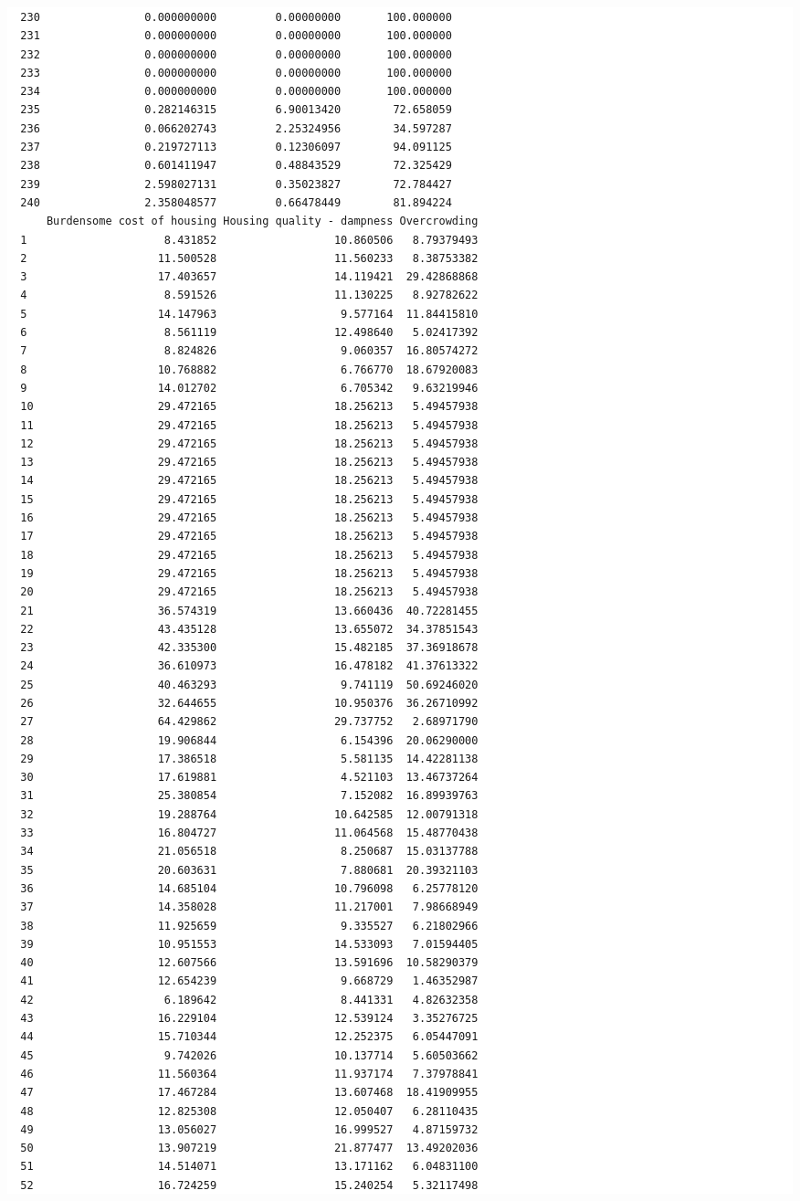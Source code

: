       230                0.000000000         0.00000000       100.000000
      231                0.000000000         0.00000000       100.000000
      232                0.000000000         0.00000000       100.000000
      233                0.000000000         0.00000000       100.000000
      234                0.000000000         0.00000000       100.000000
      235                0.282146315         6.90013420        72.658059
      236                0.066202743         2.25324956        34.597287
      237                0.219727113         0.12306097        94.091125
      238                0.601411947         0.48843529        72.325429
      239                2.598027131         0.35023827        72.784427
      240                2.358048577         0.66478449        81.894224
          Burdensome cost of housing Housing quality - dampness Overcrowding
      1                     8.431852                  10.860506   8.79379493
      2                    11.500528                  11.560233   8.38753382
      3                    17.403657                  14.119421  29.42868868
      4                     8.591526                  11.130225   8.92782622
      5                    14.147963                   9.577164  11.84415810
      6                     8.561119                  12.498640   5.02417392
      7                     8.824826                   9.060357  16.80574272
      8                    10.768882                   6.766770  18.67920083
      9                    14.012702                   6.705342   9.63219946
      10                   29.472165                  18.256213   5.49457938
      11                   29.472165                  18.256213   5.49457938
      12                   29.472165                  18.256213   5.49457938
      13                   29.472165                  18.256213   5.49457938
      14                   29.472165                  18.256213   5.49457938
      15                   29.472165                  18.256213   5.49457938
      16                   29.472165                  18.256213   5.49457938
      17                   29.472165                  18.256213   5.49457938
      18                   29.472165                  18.256213   5.49457938
      19                   29.472165                  18.256213   5.49457938
      20                   29.472165                  18.256213   5.49457938
      21                   36.574319                  13.660436  40.72281455
      22                   43.435128                  13.655072  34.37851543
      23                   42.335300                  15.482185  37.36918678
      24                   36.610973                  16.478182  41.37613322
      25                   40.463293                   9.741119  50.69246020
      26                   32.644655                  10.950376  36.26710992
      27                   64.429862                  29.737752   2.68971790
      28                   19.906844                   6.154396  20.06290000
      29                   17.386518                   5.581135  14.42281138
      30                   17.619881                   4.521103  13.46737264
      31                   25.380854                   7.152082  16.89939763
      32                   19.288764                  10.642585  12.00791318
      33                   16.804727                  11.064568  15.48770438
      34                   21.056518                   8.250687  15.03137788
      35                   20.603631                   7.880681  20.39321103
      36                   14.685104                  10.796098   6.25778120
      37                   14.358028                  11.217001   7.98668949
      38                   11.925659                   9.335527   6.21802966
      39                   10.951553                  14.533093   7.01594405
      40                   12.607566                  13.591696  10.58290379
      41                   12.654239                   9.668729   1.46352987
      42                    6.189642                   8.441331   4.82632358
      43                   16.229104                  12.539124   3.35276725
      44                   15.710344                  12.252375   6.05447091
      45                    9.742026                  10.137714   5.60503662
      46                   11.560364                  11.937174   7.37978841
      47                   17.467284                  13.607468  18.41909955
      48                   12.825308                  12.050407   6.28110435
      49                   13.056027                  16.999527   4.87159732
      50                   13.907219                  21.877477  13.49202036
      51                   14.514071                  13.171162   6.04831100
      52                   16.724259                  15.240254   5.32117498